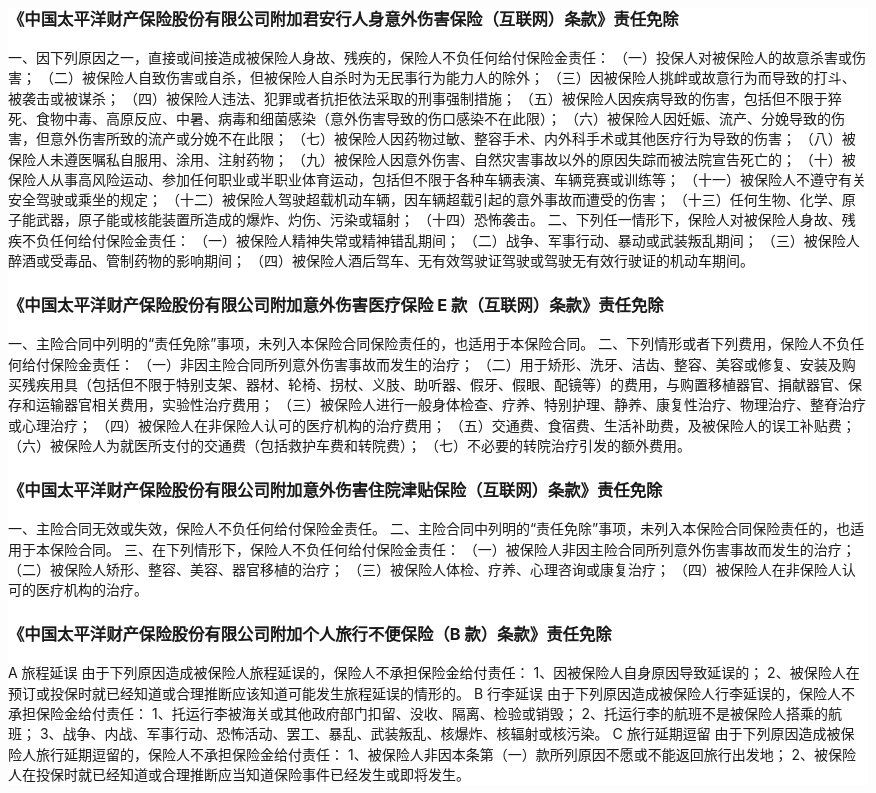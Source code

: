 ### 《中国太平洋财产保险股份有限公司附加君安行人身意外伤害保险（互联网）条款》责任免除
一、因下列原因之一，直接或间接造成被保险人身故、残疾的，保险人不负任何给付保险金责任：
（一）投保人对被保险人的故意杀害或伤害；
（二）被保险人自致伤害或自杀，但被保险人自杀时为无民事行为能力人的除外；
（三）因被保险人挑衅或故意行为而导致的打斗、被袭击或被谋杀；
（四）被保险人违法、犯罪或者抗拒依法采取的刑事强制措施；
（五）被保险人因疾病导致的伤害，包括但不限于猝死、食物中毒、高原反应、中暑、病毒和细菌感染（意外伤害导致的伤口感染不在此限）；
（六）被保险人因妊娠、流产、分娩导致的伤害，但意外伤害所致的流产或分娩不在此限；
（七）被保险人因药物过敏、整容手术、内外科手术或其他医疗行为导致的伤害；
（八）被保险人未遵医嘱私自服用、涂用、注射药物；
（九）被保险人因意外伤害、自然灾害事故以外的原因失踪而被法院宣告死亡的；
（十）被保险人从事高风险运动、参加任何职业或半职业体育运动，包括但不限于各种车辆表演、车辆竞赛或训练等；
（十一）被保险人不遵守有关安全驾驶或乘坐的规定；
（十二）被保险人驾驶超载机动车辆，因车辆超载引起的意外事故而遭受的伤害；
（十三）任何生物、化学、原子能武器，原子能或核能装置所造成的爆炸、灼伤、污染或辐射；
（十四）恐怖袭击。
二、下列任一情形下，保险人对被保险人身故、残疾不负任何给付保险金责任：
（一）被保险人精神失常或精神错乱期间；
（二）战争、军事行动、暴动或武装叛乱期间；
（三）被保险人醉酒或受毒品、管制药物的影响期间；
（四）被保险人酒后驾车、无有效驾驶证驾驶或驾驶无有效行驶证的机动车期间。

### 《中国太平洋财产保险股份有限公司附加意外伤害医疗保险 E 款（互联网）条款》责任免除
一、主险合同中列明的“责任免除”事项，未列入本保险合同保险责任的，也适用于本保险合同。
二、下列情形或者下列费用，保险人不负任何给付保险金责任：
（一）非因主险合同所列意外伤害事故而发生的治疗；
（二）用于矫形、洗牙、洁齿、整容、美容或修复、安装及购买残疾用具（包括但不限于特别支架、器材、轮椅、拐杖、义肢、助听器、假牙、假眼、配镜等）的费用，与购置移植器官、捐献器官、保存和运输器官相关费用，实验性治疗费用；
（三）被保险人进行一般身体检查、疗养、特别护理、静养、康复性治疗、物理治疗、整脊治疗或心理治疗；
（四）被保险人在非保险人认可的医疗机构的治疗费用；
（五）交通费、食宿费、生活补助费，及被保险人的误工补贴费；
（六）被保险人为就医所支付的交通费（包括救护车费和转院费）；
（七）不必要的转院治疗引发的额外费用。

### 《中国太平洋财产保险股份有限公司附加意外伤害住院津贴保险（互联网）条款》责任免除
一、主险合同无效或失效，保险人不负任何给付保险金责任。
二、主险合同中列明的“责任免除”事项，未列入本保险合同保险责任的，也适用于本保险合同。
三、在下列情形下，保险人不负任何给付保险金责任：
（一）被保险人非因主险合同所列意外伤害事故而发生的治疗；
（二）被保险人矫形、整容、美容、器官移植的治疗；
（三）被保险人体检、疗养、心理咨询或康复治疗；
（四）被保险人在非保险人认可的医疗机构的治疗。

### 《中国太平洋财产保险股份有限公司附加个人旅行不便保险（B 款）条款》责任免除
A 旅程延误
由于下列原因造成被保险人旅程延误的，保险人不承担保险金给付责任：
1、因被保险人自身原因导致延误的；
2、被保险人在预订或投保时就已经知道或合理推断应该知道可能发生旅程延误的情形的。
B 行李延误
由于下列原因造成被保险人行李延误的，保险人不承担保险金给付责任：
1、托运行李被海关或其他政府部门扣留、没收、隔离、检验或销毁；
2、托运行李的航班不是被保险人搭乘的航班；
3、战争、内战、军事行动、恐怖活动、罢工、暴乱、武装叛乱、核爆炸、核辐射或核污染。
C 旅行延期逗留
由于下列原因造成被保险人旅行延期逗留的，保险人不承担保险金给付责任：
1、被保险人非因本条第（一）款所列原因不愿或不能返回旅行出发地；
2、被保险人在投保时就已经知道或合理推断应当知道保险事件已经发生或即将发生。
